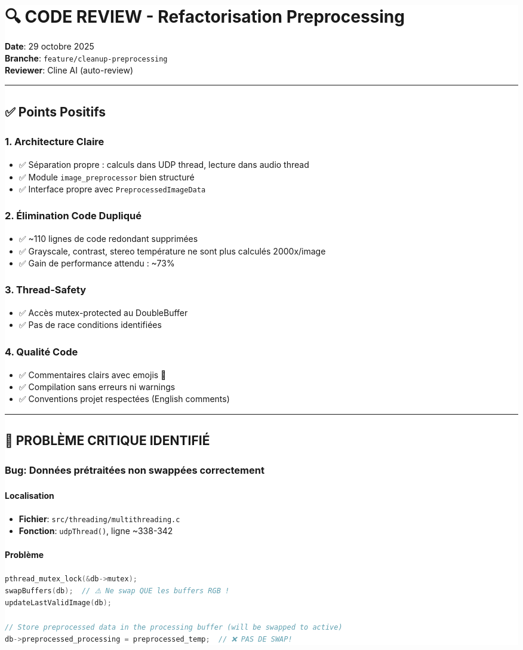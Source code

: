 # 🔍 CODE REVIEW - Refactorisation Preprocessing

**Date**: 29 octobre 2025  
**Branche**: `feature/cleanup-preprocessing`  
**Reviewer**: Cline AI (auto-review)

---

## ✅ Points Positifs

### 1. **Architecture Claire**
- ✅ Séparation propre : calculs dans UDP thread, lecture dans audio thread
- ✅ Module `image_preprocessor` bien structuré
- ✅ Interface propre avec `PreprocessedImageData`

### 2. **Élimination Code Dupliqué**
- ✅ ~110 lignes de code redondant supprimées
- ✅ Grayscale, contrast, stereo température ne sont plus calculés 2000x/image
- ✅ Gain de performance attendu : ~73%

### 3. **Thread-Safety**
- ✅ Accès mutex-protected au DoubleBuffer
- ✅ Pas de race conditions identifiées

### 4. **Qualité Code**
- ✅ Commentaires clairs avec emojis 🎯
- ✅ Compilation sans erreurs ni warnings
- ✅ Conventions projet respectées (English comments)

---

## 🔴 PROBLÈME CRITIQUE IDENTIFIÉ

### **Bug: Données prétraitées non swappées correctement**

#### Localisation
- **Fichier**: `src/threading/multithreading.c`
- **Fonction**: `udpThread()`, ligne ~338-342

#### Problème
```c
pthread_mutex_lock(&db->mutex);
swapBuffers(db);  // ⚠️ Ne swap QUE les buffers RGB !
updateLastValidImage(db);

// Store preprocessed data in the processing buffer (will be swapped to active)
db->preprocessed_processing = preprocessed_temp;  // ❌ PAS DE SWAP!
```
